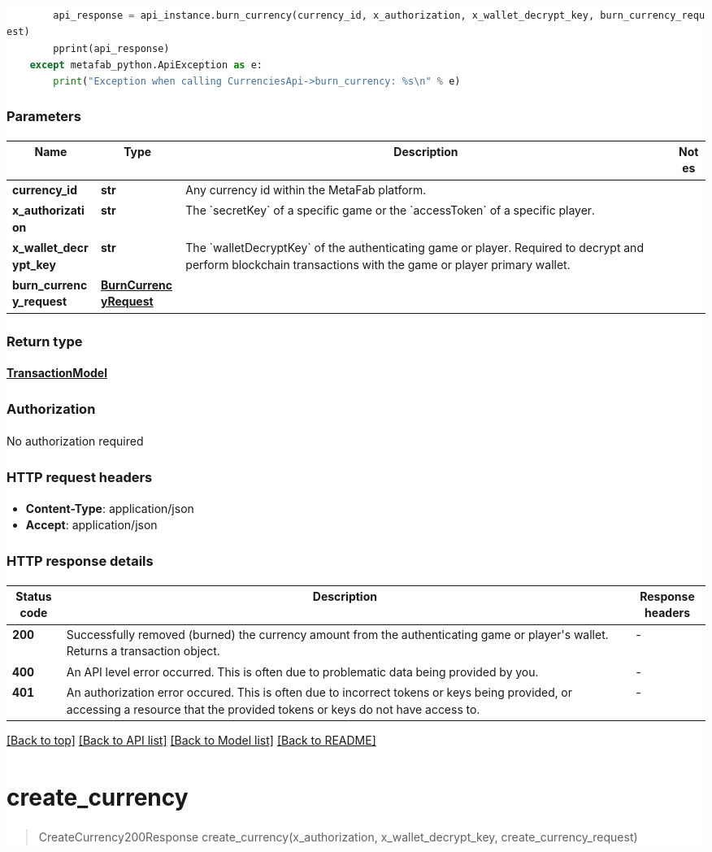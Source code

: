 ```python
        api_response = api_instance.burn_currency(currency_id, x_authorization, x_wallet_decrypt_key, burn_currency_request)
        pprint(api_response)
    except metafab_python.ApiException as e:
        print("Exception when calling CurrenciesApi->burn_currency: %s\n" % e)
```


### Parameters

Name | Type | Description  | Notes
------------- | ------------- | ------------- | -------------
 **currency_id** | **str**| Any currency id within the MetaFab platform. |
 **x_authorization** | **str**| The &#x60;secretKey&#x60; of a specific game or the &#x60;accessToken&#x60; of a specific player. |
 **x_wallet_decrypt_key** | **str**| The &#x60;walletDecryptKey&#x60; of the authenticating game or player. Required to decrypt and perform blockchain transactions with the game or player primary wallet. |
 **burn_currency_request** | [**BurnCurrencyRequest**](BurnCurrencyRequest.md)|  |

### Return type

[**TransactionModel**](TransactionModel.md)

### Authorization

No authorization required

### HTTP request headers

 - **Content-Type**: application/json
 - **Accept**: application/json


### HTTP response details

| Status code | Description | Response headers |
|-------------|-------------|------------------|
**200** | Successfully removed (burned) the currency amount from the authenticating game or player&#39;s wallet. Returns a transaction object. |  -  |
**400** | An API level error occurred. This is often due to problematic data being provided by you. |  -  |
**401** | An authorization error occured. This is often due to incorrect tokens or keys being provided, or accessing a resource that the provided tokens or keys do not have access to. |  -  |

[[Back to top]](#) [[Back to API list]](../README.md#documentation-for-api-endpoints) [[Back to Model list]](../README.md#documentation-for-models) [[Back to README]](../README.md)

# **create_currency**
> CreateCurrency200Response create_currency(x_authorization, x_wallet_decrypt_key, create_currency_request)
